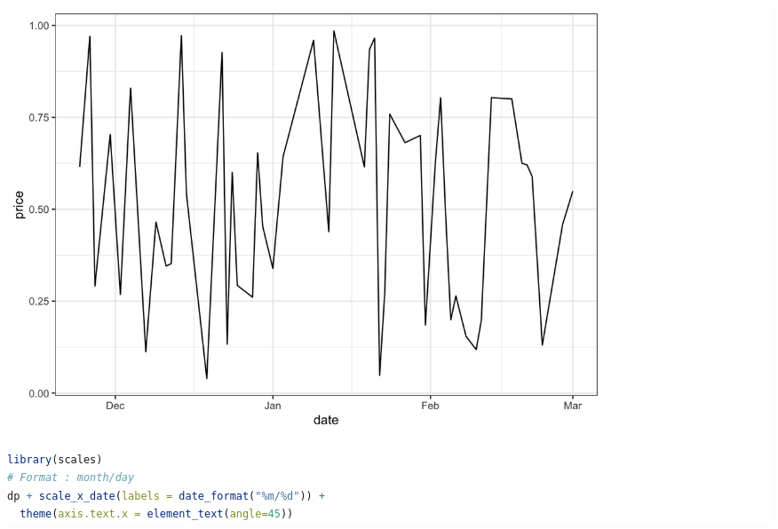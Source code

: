 <img src="1001-chapter01_files/figure-html/unnamed-chunk-11-1.png" width="672" />

```r
library(scales)
# Format : month/day
dp + scale_x_date(labels = date_format("%m/%d")) +
  theme(axis.text.x = element_text(angle=45))
```
